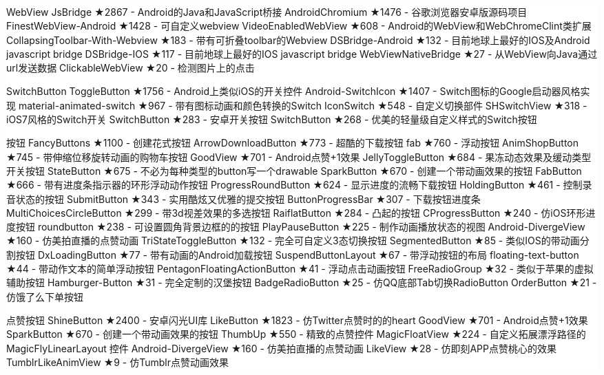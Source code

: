 WebView
JsBridge ★2867 - Android的Java和JavaScript桥接
AndroidChromium ★1476 - 谷歌浏览器安卓版源码项目
FinestWebView-Android ★1428 - 可自定义webview
VideoEnabledWebView ★608 - Android的WebView和WebChromeClint类扩展
CollapsingToolbar-With-Webview ★183 - 带有可折叠toolbar的Webview
DSBridge-Android ★132 - 目前地球上最好的IOS及Android javascript bridge
DSBridge-IOS ★117 - 目前地球上最好的IOS javascript bridge
WebViewNativeBridge ★27 - 从WebView向Java通过url发送数据
ClickableWebView ★20 - 检测图片上的点击

SwitchButton
ToggleButton ★1756 - Android上类似iOS的开关控件
Android-SwitchIcon ★1407 - Switch图标的Google启动器风格实现
material-animated-switch ★967 - 带有图标动画和颜色转换的Switch
IconSwitch ★548 - 自定义切换部件
SHSwitchView ★318 - iOS7风格的Switch开关
SwitchButton ★283 - 安卓开关按钮
SwitchButton ★268 - 优美的轻量级自定义样式的Switch按钮

按钮
FancyButtons ★1100 - 创建花式按钮
ArrowDownloadButton ★773 - 超酷的下载按钮
fab ★760 - 浮动按钮
AnimShopButton ★745 - 带伸缩位移旋转动画的购物车按钮
GoodView ★701 - Android点赞+1效果
JellyToggleButton ★684 - 果冻动态效果及缓动类型开关按钮
StateButton ★675 - 不必为每种类型的button写一个drawable
SparkButton ★670 - 创建一个带动画效果的按钮
FabButton ★666 - 带有进度条指示器的环形浮动动作按钮
ProgressRoundButton ★624 - 显示进度的流畅下载按钮
HoldingButton ★461 - 控制录音状态的按钮
SubmitButton ★343 - 实用酷炫又优雅的提交按钮
ButtonProgressBar ★307 - 下载按钮进度条
MultiChoicesCircleButton ★299 - 带3d视差效果的多选按钮
RaiflatButton ★284 - 凸起的按钮
CProgressButton ★240 - 仿iOS环形进度按钮
roundbutton ★238 - 可设置圆角背景边框的的按钮
PlayPauseButton ★225 - 制作动画播放状态的视图
Android-DivergeView ★160 - 仿美拍直播的点赞动画
TriStateToggleButton ★132 - 完全可自定义3态切换按钮
SegmentedButton ★85 - 类似IOS的带动画分割按钮
DxLoadingButton ★77 - 带有动画的Android加载按钮
SuspendButtonLayout ★67 - 带浮动按钮的布局
floating-text-button ★44 - 带动作文本的简单浮动按钮
PentagonFloatingActionButton ★41 - 浮动点击动画按钮
FreeRadioGroup ★32 - 类似于苹果的虚拟辅助按钮
Hamburger-Button ★31 - 完全定制的汉堡按钮
BadgeRadioButton ★25 - 仿QQ底部Tab切换RadioButton
OrderButton ★21 - 仿饿了么下单按钮

点赞按钮
ShineButton ★2400 - 安卓闪光UI库
LikeButton ★1823 - 仿Twitter点赞时的的heart
GoodView ★701 - Android点赞+1效果
SparkButton ★670 - 创建一个带动画效果的按钮
ThumbUp ★550 - 精致的点赞控件
MagicFloatView ★224 - 自定义拓展漂浮路径的MagicFlyLinearLayout 控件
Android-DivergeView ★160 - 仿美拍直播的点赞动画
LikeView ★28 - 仿即刻APP点赞桃心的效果
TumblrLikeAnimView ★9 - 仿Tumblr点赞动画效果

